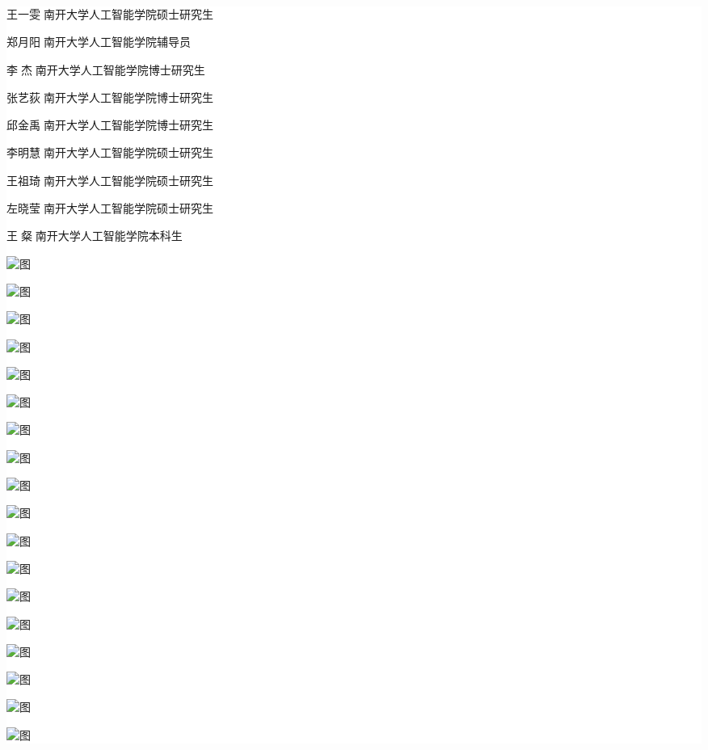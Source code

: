 王一雯 南开大学人工智能学院硕士研究生

郑月阳 南开大学人工智能学院辅导员

李 杰 南开大学人工智能学院博士研究生

张艺荻 南开大学人工智能学院博士研究生

邱金禹 南开大学人工智能学院博士研究生

李明慧 南开大学人工智能学院硕士研究生

王祖琦 南开大学人工智能学院硕士研究生

左晓莹 南开大学人工智能学院硕士研究生

王 粲 南开大学人工智能学院本科生

![图](https://news.nankai.edu.cn/ywsd/system/2023/05/05/g)

![图](https://news.nankai.edu.cn/ywsd/system/2023/05/05/n)

![图](https://news.nankai.edu.cn/ywsd/system/2023/05/05/p)

![图](https://news.nankai.edu.cn/ywsd/system/2023/05/05/)

![图](https://news.nankai.edu.cn/ywsd/system/2023/05/05/8)

![图](https://news.nankai.edu.cn/ywsd/system/2023/05/05/2)

![图](https://news.nankai.edu.cn/ywsd/system/2023/05/05/3)

![图](https://news.nankai.edu.cn/ywsd/system/2023/05/05/4)

![图](https://news.nankai.edu.cn/ywsd/system/2023/05/05/f)

![图](https://news.nankai.edu.cn/ywsd/system/2023/05/05/5)

![图](https://news.nankai.edu.cn/ywsd/system/2023/05/05/1)

![图](https://news.nankai.edu.cn/ywsd/system/2023/05/05/0)

![图](https://news.nankai.edu.cn/ywsd/system/2023/05/05/_)

![图](https://news.nankai.edu.cn/ywsd/system/2023/05/05/1)

![图](https://news.nankai.edu.cn/ywsd/system/2023/05/05/2)

![图](https://news.nankai.edu.cn/ywsd/system/2023/05/05/2)

![图](https://news.nankai.edu.cn/ywsd/system/2023/05/05/2)

![图](https://news.nankai.edu.cn/ywsd/system/2023/05/05/5)
